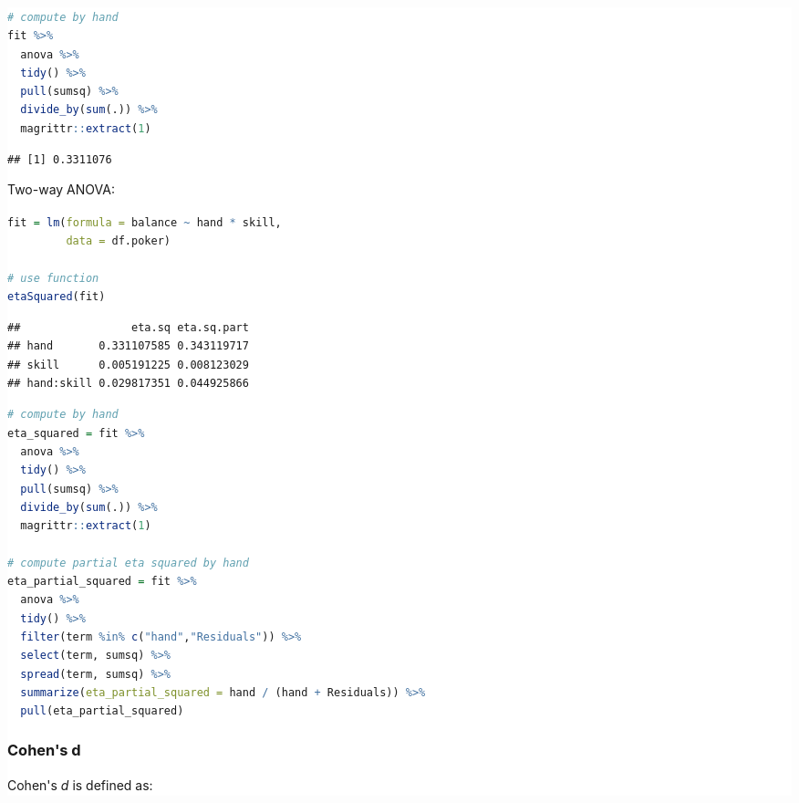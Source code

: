 ```r
# compute by hand 
fit %>% 
  anova %>% 
  tidy() %>% 
  pull(sumsq) %>% 
  divide_by(sum(.)) %>% 
  magrittr::extract(1)
```

```
## [1] 0.3311076
```

Two-way ANOVA: 


```r
fit = lm(formula = balance ~ hand * skill, 
         data = df.poker)

# use function
etaSquared(fit)
```

```
##                 eta.sq eta.sq.part
## hand       0.331107585 0.343119717
## skill      0.005191225 0.008123029
## hand:skill 0.029817351 0.044925866
```

```r
# compute by hand 
eta_squared = fit %>% 
  anova %>% 
  tidy() %>% 
  pull(sumsq) %>% 
  divide_by(sum(.)) %>% 
  magrittr::extract(1)

# compute partial eta squared by hand
eta_partial_squared = fit %>% 
  anova %>% 
  tidy() %>% 
  filter(term %in% c("hand","Residuals")) %>% 
  select(term, sumsq) %>% 
  spread(term, sumsq) %>% 
  summarize(eta_partial_squared = hand / (hand + Residuals)) %>% 
  pull(eta_partial_squared)
```

### Cohen's d

Cohen's $d$ is defined as: 
